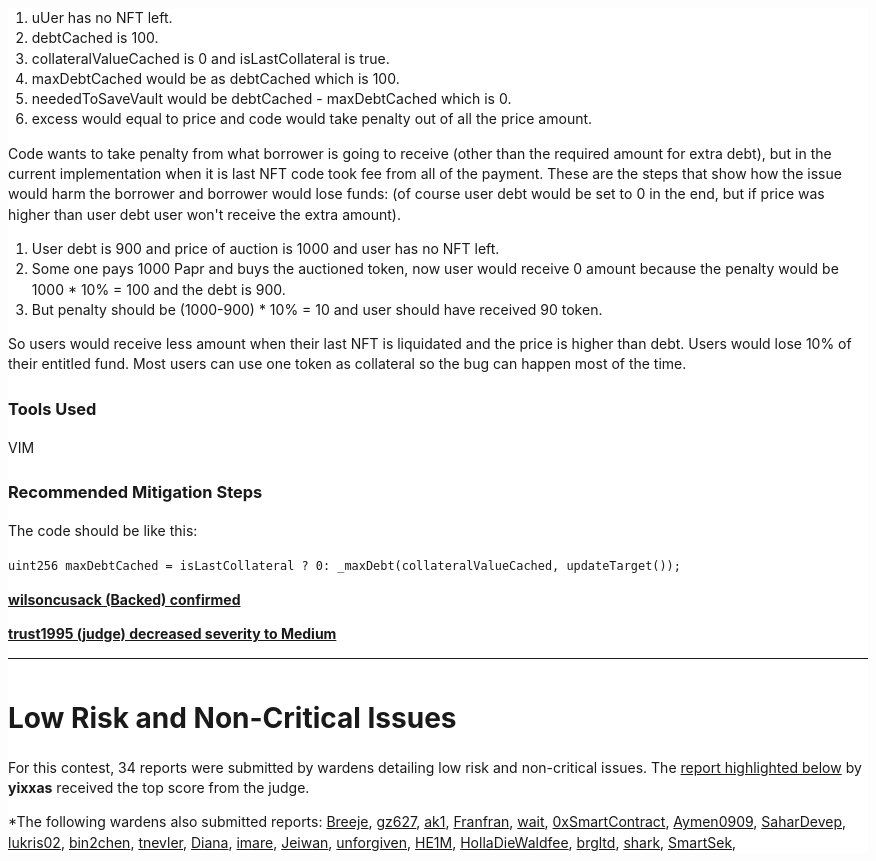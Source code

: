 1.  uUer has no NFT left.
2.  debtCached is 100.
3.  collateralValueCached  is 0 and isLastCollateral is true.
4.  maxDebtCached would be as debtCached which is 100.
5.  neededToSaveVault would be debtCached - maxDebtCached which is 0.
6.  excess would equal to price and code would take penalty out of all the price amount.

Code wants to take penalty from what borrower is going to receive (other than the required amount for extra debt), but in the current implementation when it is last NFT code took fee from all of the payment. These are the steps that show how the issue would harm the borrower and borrower would lose funds: (of course user debt would be set to 0 in the end, but if price was higher than user debt user won't receive the extra amount).

1.  User debt is 900 and price of auction is 1000 and user has no NFT left.
2.  Some one pays 1000 Papr and buys the auctioned token, now user would receive 0 amount because the penalty would be 1000 \* 10% = 100 and the debt is 900.
3.  But penalty should be (1000-900) \* 10% = 10 and user should have received 90 token.

So users would receive less amount when their last NFT is liquidated and the price is higher than debt. Users would lose 10% of their entitled fund. Most users can use one token as collateral so the bug can happen most of the time.

### Tools Used

VIM

### Recommended Mitigation Steps

The code should be like this:

    uint256 maxDebtCached = isLastCollateral ? 0: _maxDebt(collateralValueCached, updateTarget());

**[wilsoncusack (Backed) confirmed](https://github.com/code-423n4/2022-12-backed-findings/issues/255)**

**[trust1995 (judge) decreased severity to Medium](https://github.com/code-423n4/2022-12-backed-findings/issues/255)**

***

# Low Risk and Non-Critical Issues

For this contest, 34 reports were submitted by wardens detailing low risk and non-critical issues. The [report highlighted below](https://github.com/code-423n4/2022-12-backed-findings/issues/147) by **yixxas** received the top score from the judge.

*The following wardens also submitted reports: [Breeje](https://github.com/code-423n4/2022-12-backed-findings/issues/292), 
[gz627](https://github.com/code-423n4/2022-12-backed-findings/issues/283), 
[ak1](https://github.com/code-423n4/2022-12-backed-findings/issues/279), 
[Franfran](https://github.com/code-423n4/2022-12-backed-findings/issues/268), 
[wait](https://github.com/code-423n4/2022-12-backed-findings/issues/267), 
[0xSmartContract](https://github.com/code-423n4/2022-12-backed-findings/issues/259), 
[Aymen0909](https://github.com/code-423n4/2022-12-backed-findings/issues/256), 
[SaharDevep](https://github.com/code-423n4/2022-12-backed-findings/issues/248), 
[lukris02](https://github.com/code-423n4/2022-12-backed-findings/issues/237), 
[bin2chen](https://github.com/code-423n4/2022-12-backed-findings/issues/234), 
[tnevler](https://github.com/code-423n4/2022-12-backed-findings/issues/224), 
[Diana](https://github.com/code-423n4/2022-12-backed-findings/issues/219), 
[imare](https://github.com/code-423n4/2022-12-backed-findings/issues/205), 
[Jeiwan](https://github.com/code-423n4/2022-12-backed-findings/issues/197), 
[unforgiven](https://github.com/code-423n4/2022-12-backed-findings/issues/191), 
[HE1M](https://github.com/code-423n4/2022-12-backed-findings/issues/181), 
[HollaDieWaldfee](https://github.com/code-423n4/2022-12-backed-findings/issues/172), 
[brgltd](https://github.com/code-423n4/2022-12-backed-findings/issues/171), 
[shark](https://github.com/code-423n4/2022-12-backed-findings/issues/150), 
[SmartSek](https://github.com/code-423n4/2022-12-backed-findings/issues/133), 